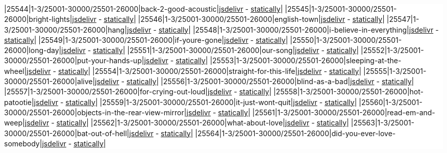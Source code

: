 |25544|1-3/25001-30000/25501-26000|back-2-good-acoustic|[jsdelivr](https://cdn.jsdelivr.net/gh/dbchord/png-c-600x600_1-3/25001-30000/25501-26000/back-2-good-acoustic.png) - [statically](https://cdn.statically.io/gh/dbchord/png-c-600x600_1-3/img/25001-30000/25501-26000/back-2-good-acoustic.png)|
|25545|1-3/25001-30000/25501-26000|bright-lights|[jsdelivr](https://cdn.jsdelivr.net/gh/dbchord/png-c-600x600_1-3/25001-30000/25501-26000/bright-lights.png) - [statically](https://cdn.statically.io/gh/dbchord/png-c-600x600_1-3/img/25001-30000/25501-26000/bright-lights.png)|
|25546|1-3/25001-30000/25501-26000|english-town|[jsdelivr](https://cdn.jsdelivr.net/gh/dbchord/png-c-600x600_1-3/25001-30000/25501-26000/english-town.png) - [statically](https://cdn.statically.io/gh/dbchord/png-c-600x600_1-3/img/25001-30000/25501-26000/english-town.png)|
|25547|1-3/25001-30000/25501-26000|hang|[jsdelivr](https://cdn.jsdelivr.net/gh/dbchord/png-c-600x600_1-3/25001-30000/25501-26000/hang.png) - [statically](https://cdn.statically.io/gh/dbchord/png-c-600x600_1-3/img/25001-30000/25501-26000/hang.png)|
|25548|1-3/25001-30000/25501-26000|i-believe-in-everything|[jsdelivr](https://cdn.jsdelivr.net/gh/dbchord/png-c-600x600_1-3/25001-30000/25501-26000/i-believe-in-everything.png) - [statically](https://cdn.statically.io/gh/dbchord/png-c-600x600_1-3/img/25001-30000/25501-26000/i-believe-in-everything.png)|
|25549|1-3/25001-30000/25501-26000|if-youre-gone|[jsdelivr](https://cdn.jsdelivr.net/gh/dbchord/png-c-600x600_1-3/25001-30000/25501-26000/if-youre-gone.png) - [statically](https://cdn.statically.io/gh/dbchord/png-c-600x600_1-3/img/25001-30000/25501-26000/if-youre-gone.png)|
|25550|1-3/25001-30000/25501-26000|long-day|[jsdelivr](https://cdn.jsdelivr.net/gh/dbchord/png-c-600x600_1-3/25001-30000/25501-26000/long-day.png) - [statically](https://cdn.statically.io/gh/dbchord/png-c-600x600_1-3/img/25001-30000/25501-26000/long-day.png)|
|25551|1-3/25001-30000/25501-26000|our-song|[jsdelivr](https://cdn.jsdelivr.net/gh/dbchord/png-c-600x600_1-3/25001-30000/25501-26000/our-song.png) - [statically](https://cdn.statically.io/gh/dbchord/png-c-600x600_1-3/img/25001-30000/25501-26000/our-song.png)|
|25552|1-3/25001-30000/25501-26000|put-your-hands-up|[jsdelivr](https://cdn.jsdelivr.net/gh/dbchord/png-c-600x600_1-3/25001-30000/25501-26000/put-your-hands-up.png) - [statically](https://cdn.statically.io/gh/dbchord/png-c-600x600_1-3/img/25001-30000/25501-26000/put-your-hands-up.png)|
|25553|1-3/25001-30000/25501-26000|sleeping-at-the-wheel|[jsdelivr](https://cdn.jsdelivr.net/gh/dbchord/png-c-600x600_1-3/25001-30000/25501-26000/sleeping-at-the-wheel.png) - [statically](https://cdn.statically.io/gh/dbchord/png-c-600x600_1-3/img/25001-30000/25501-26000/sleeping-at-the-wheel.png)|
|25554|1-3/25001-30000/25501-26000|straight-for-this-life|[jsdelivr](https://cdn.jsdelivr.net/gh/dbchord/png-c-600x600_1-3/25001-30000/25501-26000/straight-for-this-life.png) - [statically](https://cdn.statically.io/gh/dbchord/png-c-600x600_1-3/img/25001-30000/25501-26000/straight-for-this-life.png)|
|25555|1-3/25001-30000/25501-26000|alive|[jsdelivr](https://cdn.jsdelivr.net/gh/dbchord/png-c-600x600_1-3/25001-30000/25501-26000/alive.png) - [statically](https://cdn.statically.io/gh/dbchord/png-c-600x600_1-3/img/25001-30000/25501-26000/alive.png)|
|25556|1-3/25001-30000/25501-26000|blind-as-a-bad|[jsdelivr](https://cdn.jsdelivr.net/gh/dbchord/png-c-600x600_1-3/25001-30000/25501-26000/blind-as-a-bad.png) - [statically](https://cdn.statically.io/gh/dbchord/png-c-600x600_1-3/img/25001-30000/25501-26000/blind-as-a-bad.png)|
|25557|1-3/25001-30000/25501-26000|for-crying-out-loud|[jsdelivr](https://cdn.jsdelivr.net/gh/dbchord/png-c-600x600_1-3/25001-30000/25501-26000/for-crying-out-loud.png) - [statically](https://cdn.statically.io/gh/dbchord/png-c-600x600_1-3/img/25001-30000/25501-26000/for-crying-out-loud.png)|
|25558|1-3/25001-30000/25501-26000|hot-patootie|[jsdelivr](https://cdn.jsdelivr.net/gh/dbchord/png-c-600x600_1-3/25001-30000/25501-26000/hot-patootie.png) - [statically](https://cdn.statically.io/gh/dbchord/png-c-600x600_1-3/img/25001-30000/25501-26000/hot-patootie.png)|
|25559|1-3/25001-30000/25501-26000|it-just-wont-quit|[jsdelivr](https://cdn.jsdelivr.net/gh/dbchord/png-c-600x600_1-3/25001-30000/25501-26000/it-just-wont-quit.png) - [statically](https://cdn.statically.io/gh/dbchord/png-c-600x600_1-3/img/25001-30000/25501-26000/it-just-wont-quit.png)|
|25560|1-3/25001-30000/25501-26000|objects-in-the-rear-view-mirror|[jsdelivr](https://cdn.jsdelivr.net/gh/dbchord/png-c-600x600_1-3/25001-30000/25501-26000/objects-in-the-rear-view-mirror.png) - [statically](https://cdn.statically.io/gh/dbchord/png-c-600x600_1-3/img/25001-30000/25501-26000/objects-in-the-rear-view-mirror.png)|
|25561|1-3/25001-30000/25501-26000|read-em-and-weep|[jsdelivr](https://cdn.jsdelivr.net/gh/dbchord/png-c-600x600_1-3/25001-30000/25501-26000/read-em-and-weep.png) - [statically](https://cdn.statically.io/gh/dbchord/png-c-600x600_1-3/img/25001-30000/25501-26000/read-em-and-weep.png)|
|25562|1-3/25001-30000/25501-26000|what-about-love|[jsdelivr](https://cdn.jsdelivr.net/gh/dbchord/png-c-600x600_1-3/25001-30000/25501-26000/what-about-love.png) - [statically](https://cdn.statically.io/gh/dbchord/png-c-600x600_1-3/img/25001-30000/25501-26000/what-about-love.png)|
|25563|1-3/25001-30000/25501-26000|bat-out-of-hell|[jsdelivr](https://cdn.jsdelivr.net/gh/dbchord/png-c-600x600_1-3/25001-30000/25501-26000/bat-out-of-hell.png) - [statically](https://cdn.statically.io/gh/dbchord/png-c-600x600_1-3/img/25001-30000/25501-26000/bat-out-of-hell.png)|
|25564|1-3/25001-30000/25501-26000|did-you-ever-love-somebody|[jsdelivr](https://cdn.jsdelivr.net/gh/dbchord/png-c-600x600_1-3/25001-30000/25501-26000/did-you-ever-love-somebody.png) - [statically](https://cdn.statically.io/gh/dbchord/png-c-600x600_1-3/img/25001-30000/25501-26000/did-you-ever-love-somebody.png)|